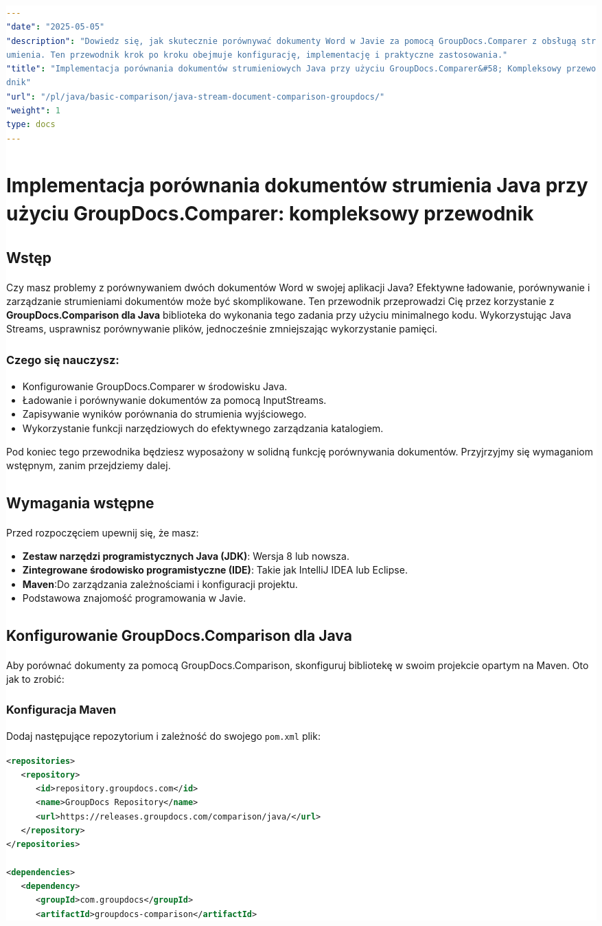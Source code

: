 ```yaml
---
"date": "2025-05-05"
"description": "Dowiedz się, jak skutecznie porównywać dokumenty Word w Javie za pomocą GroupDocs.Comparer z obsługą strumienia. Ten przewodnik krok po kroku obejmuje konfigurację, implementację i praktyczne zastosowania."
"title": "Implementacja porównania dokumentów strumieniowych Java przy użyciu GroupDocs.Comparer&#58; Kompleksowy przewodnik"
"url": "/pl/java/basic-comparison/java-stream-document-comparison-groupdocs/"
"weight": 1
type: docs
---
```

# Implementacja porównania dokumentów strumienia Java przy użyciu GroupDocs.Comparer: kompleksowy przewodnik

## Wstęp

Czy masz problemy z porównywaniem dwóch dokumentów Word w swojej aplikacji Java? Efektywne ładowanie, porównywanie i zarządzanie strumieniami dokumentów może być skomplikowane. Ten przewodnik przeprowadzi Cię przez korzystanie z **GroupDocs.Comparison dla Java** biblioteka do wykonania tego zadania przy użyciu minimalnego kodu. Wykorzystując Java Streams, usprawnisz porównywanie plików, jednocześnie zmniejszając wykorzystanie pamięci.

### Czego się nauczysz:
- Konfigurowanie GroupDocs.Comparer w środowisku Java.
- Ładowanie i porównywanie dokumentów za pomocą InputStreams.
- Zapisywanie wyników porównania do strumienia wyjściowego.
- Wykorzystanie funkcji narzędziowych do efektywnego zarządzania katalogiem.

Pod koniec tego przewodnika będziesz wyposażony w solidną funkcję porównywania dokumentów. Przyjrzyjmy się wymaganiom wstępnym, zanim przejdziemy dalej.

## Wymagania wstępne

Przed rozpoczęciem upewnij się, że masz:
- **Zestaw narzędzi programistycznych Java (JDK)**: Wersja 8 lub nowsza.
- **Zintegrowane środowisko programistyczne (IDE)**: Takie jak IntelliJ IDEA lub Eclipse.
- **Maven**:Do zarządzania zależnościami i konfiguracji projektu.
- Podstawowa znajomość programowania w Javie.

## Konfigurowanie GroupDocs.Comparison dla Java

Aby porównać dokumenty za pomocą GroupDocs.Comparison, skonfiguruj bibliotekę w swoim projekcie opartym na Maven. Oto jak to zrobić:

### Konfiguracja Maven

Dodaj następujące repozytorium i zależność do swojego `pom.xml` plik:
```xml
<repositories>
   <repository>
      <id>repository.groupdocs.com</id>
      <name>GroupDocs Repository</name>
      <url>https://releases.groupdocs.com/comparison/java/</url>
   </repository>
</repositories>

<dependencies>
   <dependency>
      <groupId>com.groupdocs</groupId>
      <artifactId>groupdocs-comparison</artifactId>
```